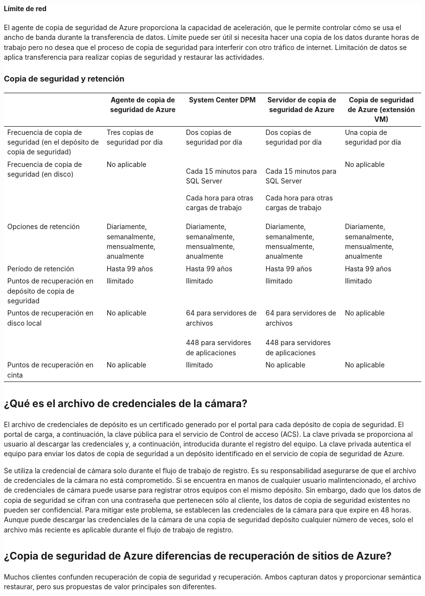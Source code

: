 #### <a name="network-throttling"></a>Límite de red
El agente de copia de seguridad de Azure proporciona la capacidad de aceleración, que le permite controlar cómo se usa el ancho de banda durante la transferencia de datos. Límite puede ser útil si necesita hacer una copia de los datos durante horas de trabajo pero no desea que el proceso de copia de seguridad para interferir con otro tráfico de internet. Limitación de datos se aplica transferencia para realizar copias de seguridad y restaurar las actividades.

### <a name="backup-and-retention"></a>Copia de seguridad y retención

|  | Agente de copia de seguridad de Azure | System Center DPM | Servidor de copia de seguridad de Azure | Copia de seguridad de Azure (extensión VM) |
| --- | --- | --- | --- | --- |
| Frecuencia de copia de seguridad (en el depósito de copia de seguridad) | Tres copias de seguridad por día | Dos copias de seguridad por día |Dos copias de seguridad por día | Una copia de seguridad por día |
| Frecuencia de copia de seguridad (en disco) | No aplicable | <p>Cada 15 minutos para SQL Server</p> <p>Cada hora para otras cargas de trabajo</p> | <p>Cada 15 minutos para SQL Server</p> <p>Cada hora para otras cargas de trabajo</p> |No aplicable |
| Opciones de retención | Diariamente, semanalmente, mensualmente, anualmente | Diariamente, semanalmente, mensualmente, anualmente | Diariamente, semanalmente, mensualmente, anualmente |Diariamente, semanalmente, mensualmente, anualmente |
| Período de retención | Hasta 99 años | Hasta 99 años | Hasta 99 años | Hasta 99 años |
| Puntos de recuperación en depósito de copia de seguridad | Ilimitado | Ilimitado | Ilimitado | Ilimitado |
| Puntos de recuperación en disco local | No aplicable | 64 para servidores de archivos<br><br>448 para servidores de aplicaciones | 64 para servidores de archivos<br><br>448 para servidores de aplicaciones |No aplicable |
| Puntos de recuperación en cinta | No aplicable | Ilimitado | No aplicable | No aplicable |

## <a name="what-is-the-vault-credential-file"></a>¿Qué es el archivo de credenciales de la cámara?

El archivo de credenciales de depósito es un certificado generado por el portal para cada depósito de copia de seguridad. El portal de carga, a continuación, la clave pública para el servicio de Control de acceso (ACS). La clave privada se proporciona al usuario al descargar las credenciales y, a continuación, introducida durante el registro del equipo. La clave privada autentica el equipo para enviar los datos de copia de seguridad a un depósito identificado en el servicio de copia de seguridad de Azure.

Se utiliza la credencial de cámara solo durante el flujo de trabajo de registro. Es su responsabilidad asegurarse de que el archivo de credenciales de la cámara no está comprometido. Si se encuentra en manos de cualquier usuario malintencionado, el archivo de credenciales de cámara puede usarse para registrar otros equipos con el mismo depósito. Sin embargo, dado que los datos de copia de seguridad se cifran con una contraseña que pertenecen sólo al cliente, los datos de copia de seguridad existentes no pueden ser confidencial. Para mitigar este problema, se establecen las credenciales de la cámara para que expire en 48 horas. Aunque puede descargar las credenciales de la cámara de una copia de seguridad depósito cualquier número de veces, solo el archivo más reciente es aplicable durante el flujo de trabajo de registro.

## <a name="how-does-azure-backup-differ-from-azure-site-recovery"></a>¿Copia de seguridad de Azure diferencias de recuperación de sitios de Azure?
Muchos clientes confunden recuperación de copia de seguridad y recuperación. Ambos capturan datos y proporcionar semántica restaurar, pero sus propuestas de valor principales son diferentes.
